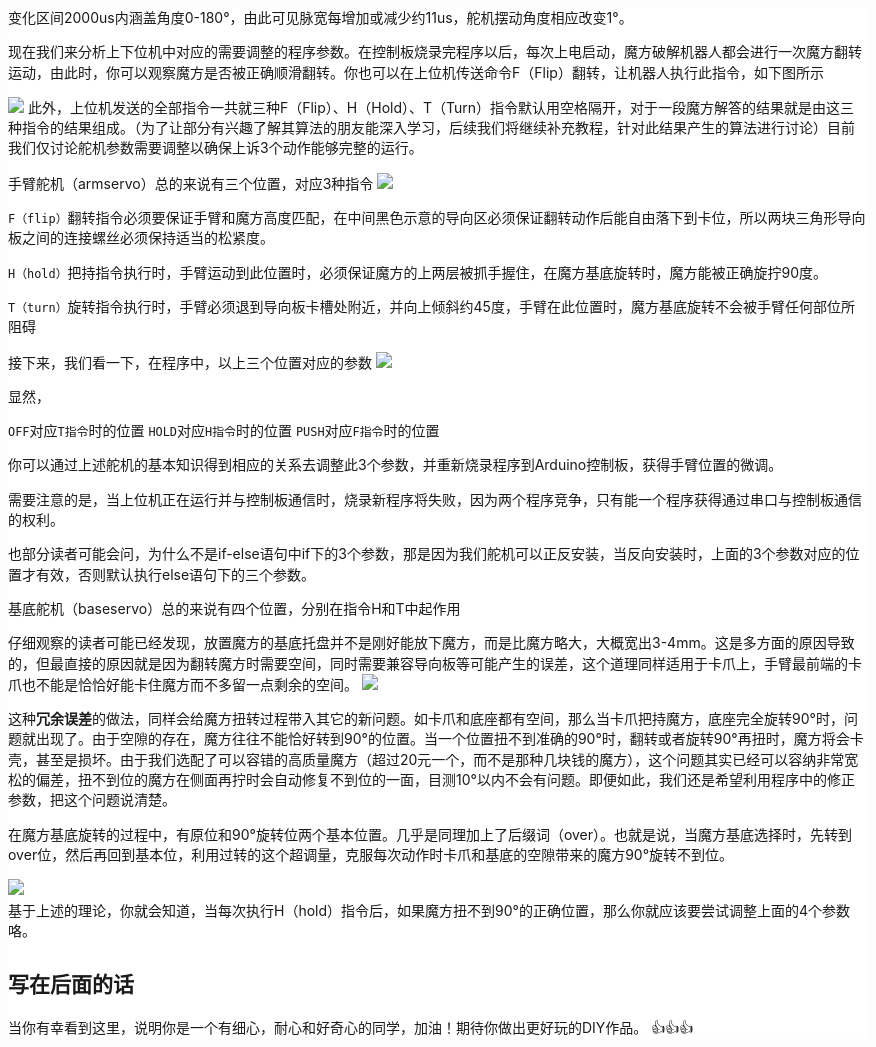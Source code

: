 变化区间2000us内涵盖角度0-180°，由此可见脉宽每增加或减少约11us，舵机摆动角度相应改变1°。

现在我们来分析上下位机中对应的需要调整的程序参数。在控制板烧录完程序以后，每次上电启动，魔方破解机器人都会进行一次魔方翻转运动，由此时，你可以观察魔方是否被正确顺滑翻转。你也可以在上位机传送命令F（Flip）翻转，让机器人执行此指令，如下图所示

![](http://7xn2mk.com1.z0.glb.clouddn.com/blog/images/iot/cube/68.jpg)
此外，上位机发送的全部指令一共就三种F（Flip）、H（Hold）、T（Turn）指令默认用空格隔开，对于一段魔方解答的结果就是由这三种指令的结果组成。（为了让部分有兴趣了解其算法的朋友能深入学习，后续我们将继续补充教程，针对此结果产生的算法进行讨论）目前我们仅讨论舵机参数需要调整以确保上诉3个动作能够完整的运行。

手臂舵机（armservo）总的来说有三个位置，对应3种指令
![](http://7xn2mk.com1.z0.glb.clouddn.com/blog/images/iot/cube/69.jpg)

`F（flip）`翻转指令必须要保证手臂和魔方高度匹配，在中间黑色示意的导向区必须保证翻转动作后能自由落下到卡位，所以两块三角形导向板之间的连接螺丝必须保持适当的松紧度。

`H（hold）`把持指令执行时，手臂运动到此位置时，必须保证魔方的上两层被抓手握住，在魔方基底旋转时，魔方能被正确旋拧90度。

`T（turn）`旋转指令执行时，手臂必须退到导向板卡槽处附近，并向上倾斜约45度，手臂在此位置时，魔方基底旋转不会被手臂任何部位所阻碍

接下来，我们看一下，在程序中，以上三个位置对应的参数
![](http://7xn2mk.com1.z0.glb.clouddn.com/blog/images/iot/cube/70.jpg)

显然，

`OFF`对应`T指令`时的位置
`HOLD`对应`H指令`时的位置
`PUSH`对应`F指令`时的位置

你可以通过上述舵机的基本知识得到相应的关系去调整此3个参数，并重新烧录程序到Arduino控制板，获得手臂位置的微调。

需要注意的是，当上位机正在运行并与控制板通信时，烧录新程序将失败，因为两个程序竞争，只有能一个程序获得通过串口与控制板通信的权利。

也部分读者可能会问，为什么不是if-else语句中if下的3个参数，那是因为我们舵机可以正反安装，当反向安装时，上面的3个参数对应的位置才有效，否则默认执行else语句下的三个参数。

基底舵机（baseservo）总的来说有四个位置，分别在指令H和T中起作用

仔细观察的读者可能已经发现，放置魔方的基底托盘并不是刚好能放下魔方，而是比魔方略大，大概宽出3-4mm。这是多方面的原因导致的，但最直接的原因就是因为翻转魔方时需要空间，同时需要兼容导向板等可能产生的误差，这个道理同样适用于卡爪上，手臂最前端的卡爪也不能是恰恰好能卡住魔方而不多留一点剩余的空间。
![](http://7xn2mk.com1.z0.glb.clouddn.com/blog/images/iot/cube/71.jpg)

这种**冗余误差**的做法，同样会给魔方扭转过程带入其它的新问题。如卡爪和底座都有空间，那么当卡爪把持魔方，底座完全旋转90°时，问题就出现了。由于空隙的存在，魔方往往不能恰好转到90°的位置。当一个位置扭不到准确的90°时，翻转或者旋转90°再扭时，魔方将会卡壳，甚至是损坏。由于我们选配了可以容错的高质量魔方（超过20元一个，而不是那种几块钱的魔方），这个问题其实已经可以容纳非常宽松的偏差，扭不到位的魔方在侧面再拧时会自动修复不到位的一面，目测10°以内不会有问题。即便如此，我们还是希望利用程序中的修正参数，把这个问题说清楚。

在魔方基底旋转的过程中，有原位和90°旋转位两个基本位置。几乎是同理加上了后缀词（over）。也就是说，当魔方基底选择时，先转到over位，然后再回到基本位，利用过转的这个超调量，克服每次动作时卡爪和基底的空隙带来的魔方90°旋转不到位。

![](http://7xn2mk.com1.z0.glb.clouddn.com/blog/images/iot/cube/72.jpg)  
基于上述的理论，你就会知道，当每次执行H（hold）指令后，如果魔方扭不到90°的正确位置，那么你就应该要尝试调整上面的4个参数咯。

## 写在后面的话
当你有幸看到这里，说明你是一个有细心，耐心和好奇心的同学，加油！期待你做出更好玩的DIY作品。 👍👍👍